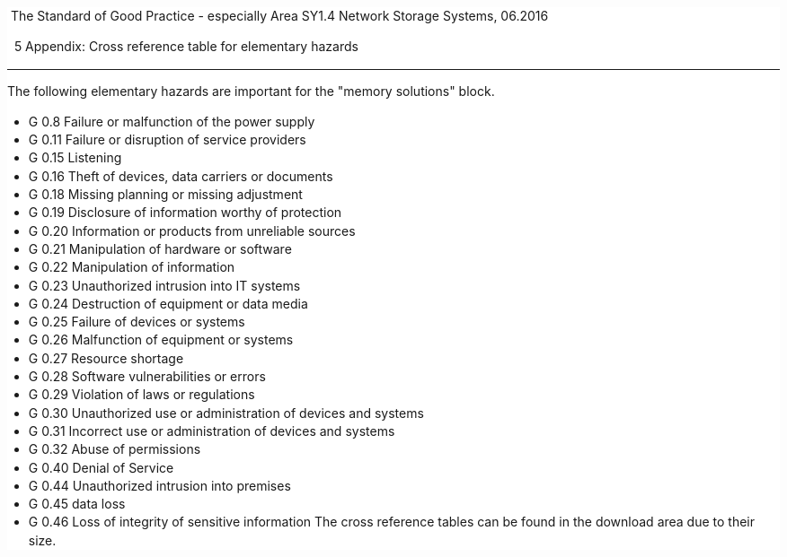  The Standard of Good Practice - especially Area SY1.4 Network Storage Systems, 06.2016

 
5 Appendix: Cross reference table for elementary hazards
-------------------------------------------------- --------

The following elementary hazards are important for the "memory solutions" block.

* G 0.8 Failure or malfunction of the power supply
* G 0.11 Failure or disruption of service providers
* G 0.15 Listening
* G 0.16 Theft of devices, data carriers or documents
* G 0.18 Missing planning or missing adjustment
* G 0.19 Disclosure of information worthy of protection
* G 0.20 Information or products from unreliable sources
* G 0.21 Manipulation of hardware or software
* G 0.22 Manipulation of information
* G 0.23 Unauthorized intrusion into IT systems
* G 0.24 Destruction of equipment or data media
* G 0.25 Failure of devices or systems
* G 0.26 Malfunction of equipment or systems
* G 0.27 Resource shortage
* G 0.28 Software vulnerabilities or errors
* G 0.29 Violation of laws or regulations
* G 0.30 Unauthorized use or administration of devices and systems
* G 0.31 Incorrect use or administration of devices and systems
* G 0.32 Abuse of permissions
* G 0.40 Denial of Service
* G 0.44 Unauthorized intrusion into premises
* G 0.45 data loss
* G 0.46 Loss of integrity of sensitive information
The cross reference tables can be found in the download area due to their size.
